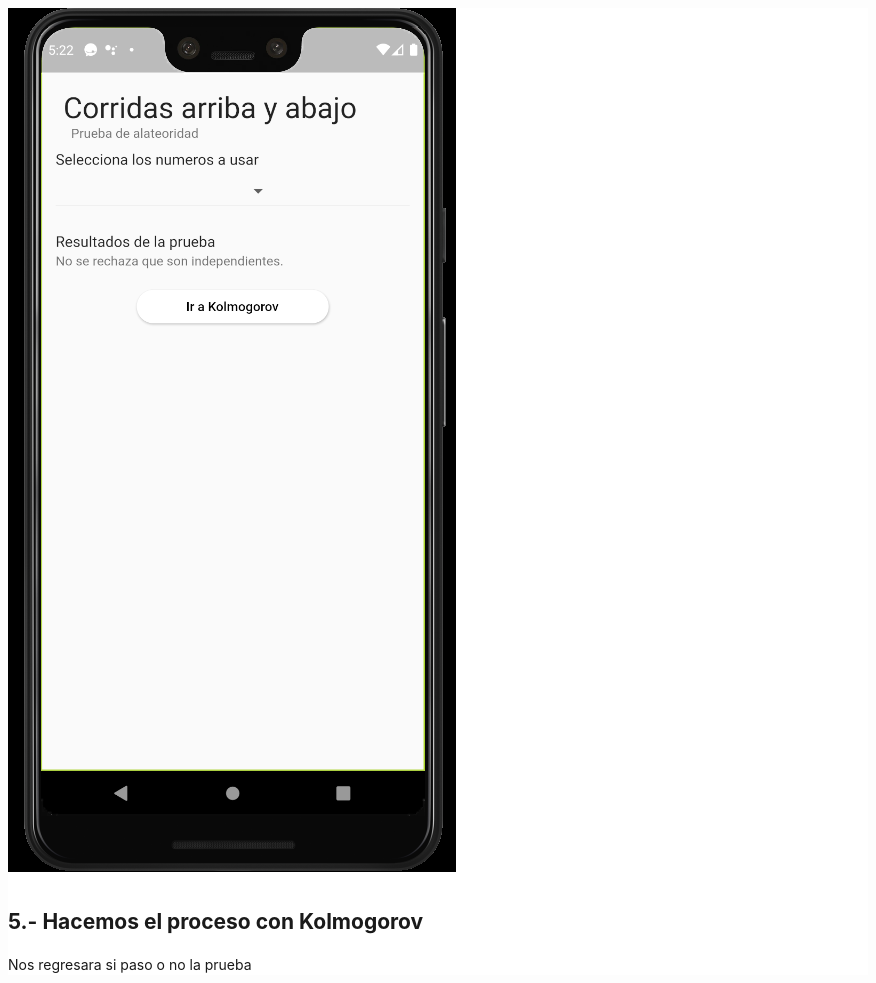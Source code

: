 ![](https://github.com/elalo4171/simulacionF/blob/master/images/resultadosCorridas.png)

5.- Hacemos el proceso con Kolmogorov 
-
Nos regresara si paso o no la prueba 
